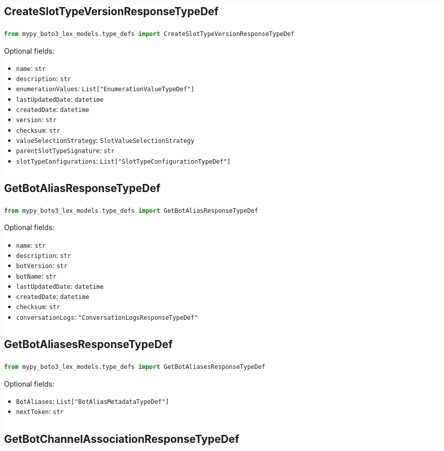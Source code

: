 
## CreateSlotTypeVersionResponseTypeDef

```python
from mypy_boto3_lex_models.type_defs import CreateSlotTypeVersionResponseTypeDef
```




Optional fields:
- `name`: `str`
- `description`: `str`
- `enumerationValues`: `List["EnumerationValueTypeDef"]`
- `lastUpdatedDate`: `datetime`
- `createdDate`: `datetime`
- `version`: `str`
- `checksum`: `str`
- `valueSelectionStrategy`: `SlotValueSelectionStrategy`
- `parentSlotTypeSignature`: `str`
- `slotTypeConfigurations`: `List["SlotTypeConfigurationTypeDef"]`


## GetBotAliasResponseTypeDef

```python
from mypy_boto3_lex_models.type_defs import GetBotAliasResponseTypeDef
```




Optional fields:
- `name`: `str`
- `description`: `str`
- `botVersion`: `str`
- `botName`: `str`
- `lastUpdatedDate`: `datetime`
- `createdDate`: `datetime`
- `checksum`: `str`
- `conversationLogs`: `"ConversationLogsResponseTypeDef"`


## GetBotAliasesResponseTypeDef

```python
from mypy_boto3_lex_models.type_defs import GetBotAliasesResponseTypeDef
```




Optional fields:
- `BotAliases`: `List["BotAliasMetadataTypeDef"]`
- `nextToken`: `str`


## GetBotChannelAssociationResponseTypeDef

